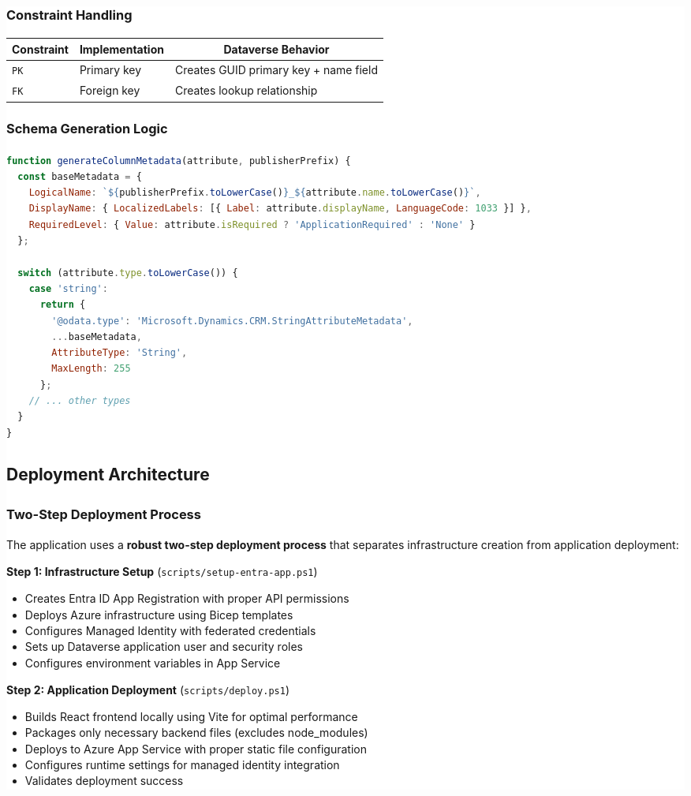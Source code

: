 ### Constraint Handling

| Constraint | Implementation | Dataverse Behavior |
|-----------|----------------|-------------------|
| `PK` | Primary key | Creates GUID primary key + name field |
| `FK` | Foreign key | Creates lookup relationship |

### Schema Generation Logic

```javascript
function generateColumnMetadata(attribute, publisherPrefix) {
  const baseMetadata = {
    LogicalName: `${publisherPrefix.toLowerCase()}_${attribute.name.toLowerCase()}`,
    DisplayName: { LocalizedLabels: [{ Label: attribute.displayName, LanguageCode: 1033 }] },
    RequiredLevel: { Value: attribute.isRequired ? 'ApplicationRequired' : 'None' }
  };
  
  switch (attribute.type.toLowerCase()) {
    case 'string':
      return {
        '@odata.type': 'Microsoft.Dynamics.CRM.StringAttributeMetadata',
        ...baseMetadata,
        AttributeType: 'String',
        MaxLength: 255
      };
    // ... other types
  }
}
```

## Deployment Architecture

### Two-Step Deployment Process

The application uses a **robust two-step deployment process** that separates infrastructure creation from application deployment:

**Step 1: Infrastructure Setup** (`scripts/setup-entra-app.ps1`)
- Creates Entra ID App Registration with proper API permissions
- Deploys Azure infrastructure using Bicep templates
- Configures Managed Identity with federated credentials
- Sets up Dataverse application user and security roles
- Configures environment variables in App Service

**Step 2: Application Deployment** (`scripts/deploy.ps1`)
- Builds React frontend locally using Vite for optimal performance
- Packages only necessary backend files (excludes node_modules)
- Deploys to Azure App Service with proper static file configuration
- Configures runtime settings for managed identity integration
- Validates deployment success
